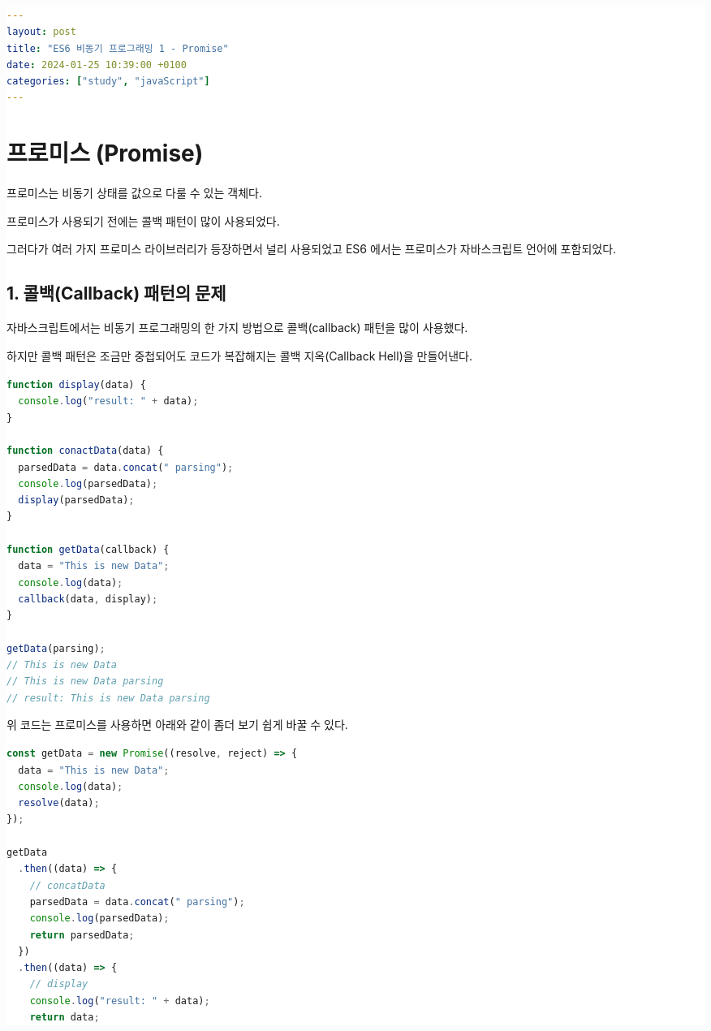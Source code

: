 ```yaml
---
layout: post
title: "ES6 비동기 프로그래밍 1 - Promise"
date: 2024-01-25 10:39:00 +0100
categories: ["study", "javaScript"]
---
```


# 프로미스 (Promise)

프로미스는 비동기 상태를 값으로 다룰 수 있는 객체다.

프로미스가 사용되기 전에는 콜백 패턴이 많이 사용되었다.

그러다가 여러 가지 프로미스 라이브러리가 등장하면서 널리 사용되었고 ES6 에서는 프로미스가 자바스크립트 언어에 포함되었다.

## 1. 콜백(Callback) 패턴의 문제

자바스크립트에서는 비동기 프로그래밍의 한 가지 방법으로 콜백(callback) 패턴을 많이 사용했다.

하지만 콜백 패턴은 조금만 중첩되어도 코드가 복잡해지는 콜백 지옥(Callback Hell)을 만들어낸다.

```js
function display(data) {
  console.log("result: " + data);
}

function conactData(data) {
  parsedData = data.concat(" parsing");
  console.log(parsedData);
  display(parsedData);
}

function getData(callback) {
  data = "This is new Data";
  console.log(data);
  callback(data, display);
}

getData(parsing);
// This is new Data
// This is new Data parsing
// result: This is new Data parsing
```

위 코드는 프로미스를 사용하면 아래와 같이 좀더 보기 쉽게 바꿀 수 있다.

```js
const getData = new Promise((resolve, reject) => {
  data = "This is new Data";
  console.log(data);
  resolve(data);
});

getData
  .then((data) => {
    // concatData
    parsedData = data.concat(" parsing");
    console.log(parsedData);
    return parsedData;
  })
  .then((data) => {
    // display
    console.log("result: " + data);
    return data;
```